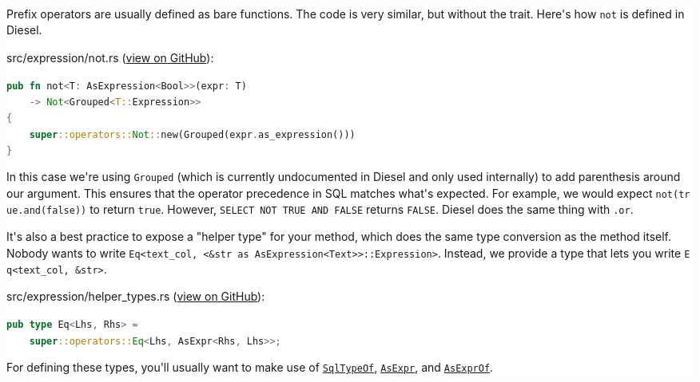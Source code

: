 Prefix operators are usually defined as bare functions.
The code is very similar, but without the trait.
Here's how `not` is defined in Diesel.

src/expression/not.rs ([view on GitHub][not-rs]):

[not-rs]: https://github.com/diesel-rs/diesel/blob/v1.4.4/diesel/src/expression/not.rs#L27-L29

```rust
pub fn not<T: AsExpression<Bool>>(expr: T)
    -> Not<Grouped<T::Expression>>
{
    super::operators::Not::new(Grouped(expr.as_expression()))
}
```

In this case we're using `Grouped`
(which is currently undocumented in Diesel and only used internally)
to add parenthesis around our argument.
This ensures that the operator precedence in SQL matches what's expected.
For example, we would expect `not(true.and(false))` to return `true`.
However, `SELECT NOT TRUE AND FALSE` returns `FALSE`.
Diesel does the same thing with `.or`.

It's also a best practice to expose a "helper type" for your method,
which does the same type conversion as the method itself.
Nobody wants to write `Eq<text_col, <&str as AsExpression<Text>>::Expression>`.
Instead, we provide a type that lets you write `Eq<text_col, &str>`.

src/expression/helper_types.rs ([view on GitHub][helper-rs]):

[helper-rs]: https://github.com/diesel-rs/diesel/blob/v1.4.4/diesel/src/expression/helper_types.rs#L20

```rust
pub type Eq<Lhs, Rhs> =
    super::operators::Eq<Lhs, AsExpr<Rhs, Lhs>>;
```

For defining these types,
you'll usually want to make use of [`SqlTypeOf`], [`AsExpr`], and [`AsExprOf`].

[`SqlTypeOf`]: https://docs.diesel.rs/diesel/helper_types/type.SqlTypeOf.html
[`AsExpr`]: https://docs.diesel.rs/diesel/helper_types/type.AsExpr.html
[`AsExprOf`]: https://docs.diesel.rs/diesel/helper_types/type.AsExprOf.html


[pagination-1]: https://github.com/diesel-rs/diesel/blob/v1.4.4/examples/postgres/advanced-blog-cli/src/pagination.rs#L54-L68
[`QueryId`]: https://docs.diesel.rs/diesel/query_builder/trait.QueryId.html
[`AstPass`]: https://docs.diesel.rs/diesel/query_builder/struct.AstPass.html
[`impl_query_id!`]: https://docs.diesel.rs/diesel/macro.impl_query_id.html
[`RunQueryDsl`]: https://docs.diesel.rs/diesel/query_dsl/trait.RunQueryDsl.html
[`execute`]: https://docs.diesel.rs/diesel/query_dsl/trait.RunQueryDsl.html#method.execute
[`load`]: https://docs.diesel.rs/diesel/query_dsl/trait.RunQueryDsl.html#method.load
[`Query`]: https://docs.diesel.rs/diesel/query_builder/trait.Query.html
[pagination-2]: https://github.com/diesel-rs/diesel/blob/v1.4.4/examples/postgres/advanced-blog-cli/src/pagination.rs#L48-L52
[pagination-3]: https://github.com/diesel-rs/diesel/blob/v1.4.4/examples/postgres/advanced-blog-cli/src/pagination.rs#L7-L33
[pagination-4]: https://github.com/diesel-rs/diesel/blob/v1.4.4/examples/postgres/advanced-blog-cli/src/pagination.rs#L35-L45
[the "advanced blog" example]: https://github.com/diesel-rs/diesel/tree/v1.4.4/examples/postgres/advanced-blog-cli
[`diesel_infix_operator!`]: https://docs.diesel.rs/diesel/macro.diesel_infix_operator.html
[`diesel_postfix_operator!`]: https://docs.diesel.rs/diesel/macro.diesel_postfix_operator.html
[`diesel_prefix_operator!`]: https://docs.diesel.rs/diesel/macro.diesel_prefix_operator.html
[lib-1]: https://github.com/diesel-rs/diesel_full_text_search/blob/27b9946831caa8b08177c1818a50cb7f0563c9c0/src/lib.rs#L57-L62
[gem-rs]: https://github.com/diesel-rs/diesel/blob/v1.4.4/diesel/src/expression_methods/global_expression_methods.rs
[bem-rs]: https://github.com/diesel-rs/diesel/blob/v1.4.4/diesel/src/expression_methods/bool_expression_methods.rs